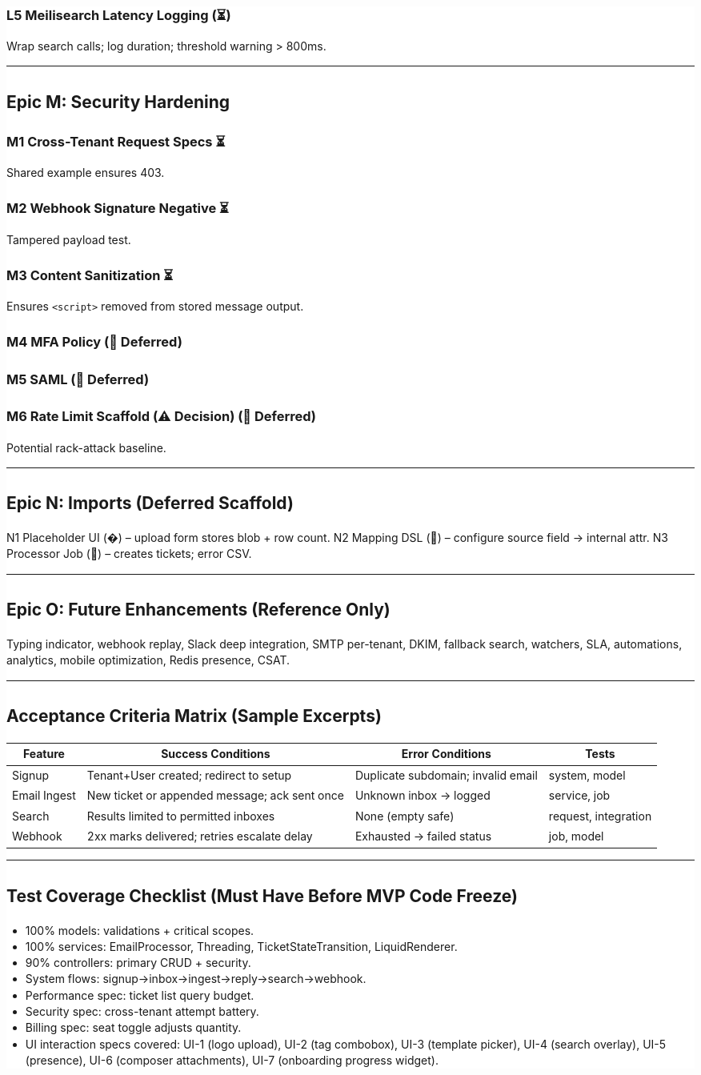 ### L5 Meilisearch Latency Logging (⏳)
Wrap search calls; log duration; threshold warning > 800ms.

---
## Epic M: Security Hardening
### M1 Cross-Tenant Request Specs ⏳
Shared example ensures 403.

### M2 Webhook Signature Negative ⏳
Tampered payload test.

### M3 Content Sanitization ⏳
Ensures `<script>` removed from stored message output.

### M4 MFA Policy (🛌 Deferred)

### M5 SAML (🛌 Deferred)

### M6 Rate Limit Scaffold (⚠️ Decision) (🛌 Deferred)
Potential rack-attack baseline.

---
## Epic N: Imports (Deferred Scaffold)
N1 Placeholder UI (�) – upload form stores blob + row count.
N2 Mapping DSL (🛌) – configure source field → internal attr.
N3 Processor Job (🛌) – creates tickets; error CSV.

---
## Epic O: Future Enhancements (Reference Only)
Typing indicator, webhook replay, Slack deep integration, SMTP per-tenant, DKIM, fallback search, watchers, SLA, automations, analytics, mobile optimization, Redis presence, CSAT.

---
## Acceptance Criteria Matrix (Sample Excerpts)
| Feature | Success Conditions | Error Conditions | Tests |
|---------|-------------------|------------------|-------|
Signup | Tenant+User created; redirect to setup | Duplicate subdomain; invalid email | system, model |
Email Ingest | New ticket or appended message; ack sent once | Unknown inbox → logged | service, job |
Search | Results limited to permitted inboxes | None (empty safe) | request, integration |
Webhook | 2xx marks delivered; retries escalate delay | Exhausted -> failed status | job, model |

---
## Test Coverage Checklist (Must Have Before MVP Code Freeze)
* 100% models: validations + critical scopes.
* 100% services: EmailProcessor, Threading, TicketStateTransition, LiquidRenderer.
* 90% controllers: primary CRUD + security.
* System flows: signup→inbox→ingest→reply→search→webhook.
* Performance spec: ticket list query budget.
* Security spec: cross-tenant attempt battery.
* Billing spec: seat toggle adjusts quantity.
* UI interaction specs covered: UI-1 (logo upload), UI-2 (tag combobox), UI-3 (template picker), UI-4 (search overlay), UI-5 (presence), UI-6 (composer attachments), UI-7 (onboarding progress widget).
